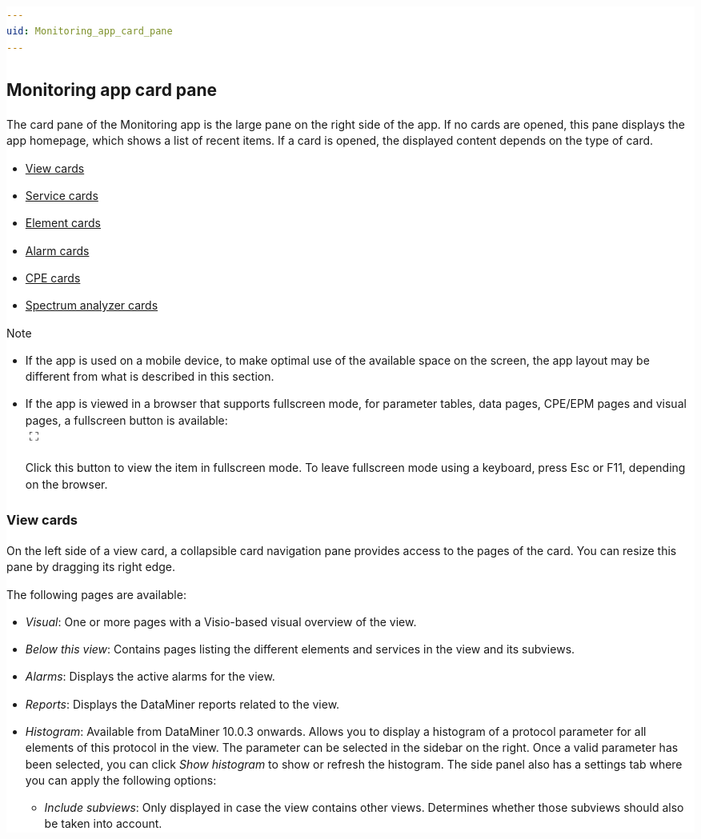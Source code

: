 ```yaml
---
uid: Monitoring_app_card_pane
---
```


## Monitoring app card pane

The card pane of the Monitoring app is the large pane on the right side of the app. If no cards are opened, this pane displays the app homepage, which shows a list of recent items. If a card is opened, the displayed content depends on the type of card.

- [View cards](#view-cards)

- [Service cards](#service-cards)

- [Element cards](#element-cards)

- [Alarm cards](#alarm-cards)

- [CPE cards](#cpe-cards)

- [Spectrum analyzer cards](#spectrum-analyzer-cards)

> [!NOTE]
> - If the app is used on a mobile device, to make optimal use of the available space on the screen, the app layout may be different from what is described in this section.
> - If the app is viewed in a browser that supports fullscreen mode, for parameter tables, data pages, CPE/EPM pages and visual pages, a fullscreen button is available:<br>![](../../images/CubeMaximize00028.png)
>
>    Click this button to view the item in fullscreen mode. To leave fullscreen mode using a keyboard, press Esc or F11, depending on the browser.

### View cards

On the left side of a view card, a collapsible card navigation pane provides access to the pages of the card. You can resize this pane by dragging its right edge.

The following pages are available:

- *Visual*: One or more pages with a Visio-based visual overview of the view.

- *Below this view*: Contains pages listing the different elements and services in the view and its subviews.

- *Alarms*: Displays the active alarms for the view.

- *Reports*: Displays the DataMiner reports related to the view.

- *Histogram*: Available from DataMiner 10.0.3 onwards. Allows you to display a histogram of a protocol parameter for all elements of this protocol in the view. The parameter can be selected in the sidebar on the right. Once a valid parameter has been selected, you can click *Show histogram* to show or refresh the histogram. The side panel also has a settings tab where you can apply the following options:

    - *Include subviews*: Only displayed in case the view contains other views. Determines whether those subviews should also be taken into account.
